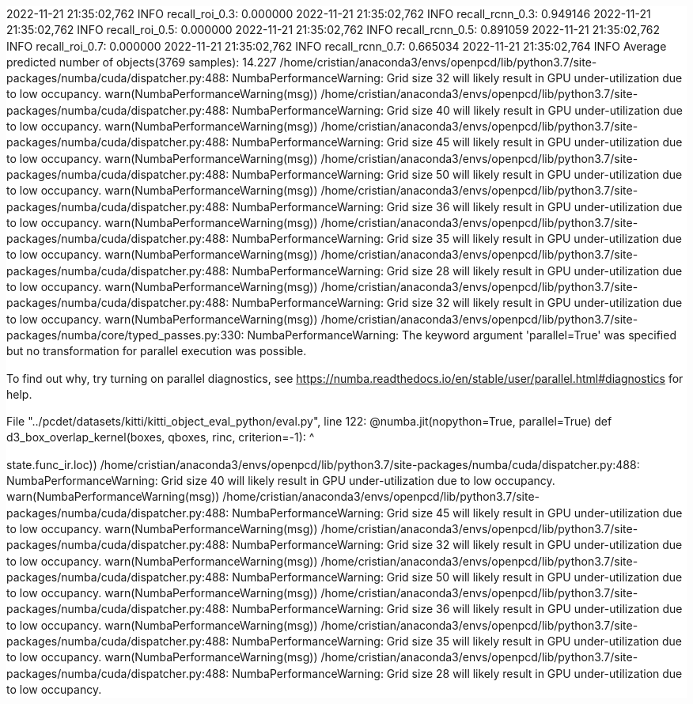 2022-11-21 21:35:02,762   INFO  recall_roi_0.3: 0.000000
2022-11-21 21:35:02,762   INFO  recall_rcnn_0.3: 0.949146
2022-11-21 21:35:02,762   INFO  recall_roi_0.5: 0.000000
2022-11-21 21:35:02,762   INFO  recall_rcnn_0.5: 0.891059
2022-11-21 21:35:02,762   INFO  recall_roi_0.7: 0.000000
2022-11-21 21:35:02,762   INFO  recall_rcnn_0.7: 0.665034
2022-11-21 21:35:02,764   INFO  Average predicted number of objects(3769 samples): 14.227
/home/cristian/anaconda3/envs/openpcd/lib/python3.7/site-packages/numba/cuda/dispatcher.py:488: NumbaPerformanceWarning: Grid size 32 will likely result in GPU under-utilization due to low occupancy.
  warn(NumbaPerformanceWarning(msg))
/home/cristian/anaconda3/envs/openpcd/lib/python3.7/site-packages/numba/cuda/dispatcher.py:488: NumbaPerformanceWarning: Grid size 40 will likely result in GPU under-utilization due to low occupancy.
  warn(NumbaPerformanceWarning(msg))
/home/cristian/anaconda3/envs/openpcd/lib/python3.7/site-packages/numba/cuda/dispatcher.py:488: NumbaPerformanceWarning: Grid size 45 will likely result in GPU under-utilization due to low occupancy.
  warn(NumbaPerformanceWarning(msg))
/home/cristian/anaconda3/envs/openpcd/lib/python3.7/site-packages/numba/cuda/dispatcher.py:488: NumbaPerformanceWarning: Grid size 50 will likely result in GPU under-utilization due to low occupancy.
  warn(NumbaPerformanceWarning(msg))
/home/cristian/anaconda3/envs/openpcd/lib/python3.7/site-packages/numba/cuda/dispatcher.py:488: NumbaPerformanceWarning: Grid size 36 will likely result in GPU under-utilization due to low occupancy.
  warn(NumbaPerformanceWarning(msg))
/home/cristian/anaconda3/envs/openpcd/lib/python3.7/site-packages/numba/cuda/dispatcher.py:488: NumbaPerformanceWarning: Grid size 35 will likely result in GPU under-utilization due to low occupancy.
  warn(NumbaPerformanceWarning(msg))
/home/cristian/anaconda3/envs/openpcd/lib/python3.7/site-packages/numba/cuda/dispatcher.py:488: NumbaPerformanceWarning: Grid size 28 will likely result in GPU under-utilization due to low occupancy.
  warn(NumbaPerformanceWarning(msg))
/home/cristian/anaconda3/envs/openpcd/lib/python3.7/site-packages/numba/cuda/dispatcher.py:488: NumbaPerformanceWarning: Grid size 32 will likely result in GPU under-utilization due to low occupancy.
  warn(NumbaPerformanceWarning(msg))
/home/cristian/anaconda3/envs/openpcd/lib/python3.7/site-packages/numba/core/typed_passes.py:330: NumbaPerformanceWarning: 
The keyword argument 'parallel=True' was specified but no transformation for parallel execution was possible.

To find out why, try turning on parallel diagnostics, see https://numba.readthedocs.io/en/stable/user/parallel.html#diagnostics for help.

File "../pcdet/datasets/kitti/kitti_object_eval_python/eval.py", line 122:
@numba.jit(nopython=True, parallel=True)
def d3_box_overlap_kernel(boxes, qboxes, rinc, criterion=-1):
^

  state.func_ir.loc))
/home/cristian/anaconda3/envs/openpcd/lib/python3.7/site-packages/numba/cuda/dispatcher.py:488: NumbaPerformanceWarning: Grid size 40 will likely result in GPU under-utilization due to low occupancy.
  warn(NumbaPerformanceWarning(msg))
/home/cristian/anaconda3/envs/openpcd/lib/python3.7/site-packages/numba/cuda/dispatcher.py:488: NumbaPerformanceWarning: Grid size 45 will likely result in GPU under-utilization due to low occupancy.
  warn(NumbaPerformanceWarning(msg))
/home/cristian/anaconda3/envs/openpcd/lib/python3.7/site-packages/numba/cuda/dispatcher.py:488: NumbaPerformanceWarning: Grid size 32 will likely result in GPU under-utilization due to low occupancy.
  warn(NumbaPerformanceWarning(msg))
/home/cristian/anaconda3/envs/openpcd/lib/python3.7/site-packages/numba/cuda/dispatcher.py:488: NumbaPerformanceWarning: Grid size 50 will likely result in GPU under-utilization due to low occupancy.
  warn(NumbaPerformanceWarning(msg))
/home/cristian/anaconda3/envs/openpcd/lib/python3.7/site-packages/numba/cuda/dispatcher.py:488: NumbaPerformanceWarning: Grid size 36 will likely result in GPU under-utilization due to low occupancy.
  warn(NumbaPerformanceWarning(msg))
/home/cristian/anaconda3/envs/openpcd/lib/python3.7/site-packages/numba/cuda/dispatcher.py:488: NumbaPerformanceWarning: Grid size 35 will likely result in GPU under-utilization due to low occupancy.
  warn(NumbaPerformanceWarning(msg))
/home/cristian/anaconda3/envs/openpcd/lib/python3.7/site-packages/numba/cuda/dispatcher.py:488: NumbaPerformanceWarning: Grid size 28 will likely result in GPU under-utilization due to low occupancy.